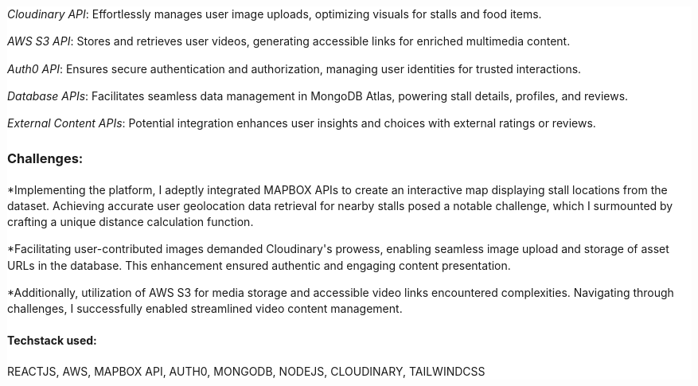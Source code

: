    *Cloudinary API*: Effortlessly manages user image uploads, optimizing visuals for stalls and food items.
      
   *AWS S3 API*: Stores and retrieves user videos, generating accessible links for enriched multimedia content.
      
   *Auth0 API*: Ensures secure authentication and authorization, managing user identities for trusted interactions.
      
   *Database APIs*: Facilitates seamless data management in MongoDB Atlas, powering stall details, profiles, and reviews.
      
   *External Content APIs*: Potential integration enhances user insights and choices with external ratings or reviews.

### Challenges:

*Implementing the platform, I adeptly integrated MAPBOX APIs to create an interactive map displaying stall locations from the dataset. Achieving accurate user geolocation data retrieval for nearby stalls posed a notable challenge, which I surmounted by crafting a unique distance calculation function.

*Facilitating user-contributed images demanded Cloudinary's prowess, enabling seamless image upload and storage of asset URLs in the database. This enhancement ensured authentic and engaging content presentation.

*Additionally, utilization of AWS S3 for media storage and accessible video links encountered complexities. Navigating through challenges, I successfully enabled streamlined video content management.



#### Techstack used: 
<p > REACTJS, AWS, MAPBOX API, AUTH0, MONGODB, NODEJS, CLOUDINARY, TAILWINDCSS </p>
 
